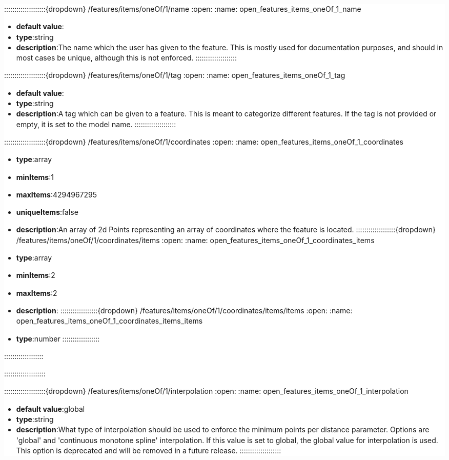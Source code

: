 ::::::::::::::::::::{dropdown} /features/items/oneOf/1/name
:open:
:name: open_features_items_oneOf_1_name

- **default value**:
- **type**:string
- **description**:The name which the user has given to the feature. This is mostly used for documentation purposes, and should in most cases be unique, although this is not enforced.
::::::::::::::::::::

::::::::::::::::::::{dropdown} /features/items/oneOf/1/tag
:open:
:name: open_features_items_oneOf_1_tag

- **default value**:
- **type**:string
- **description**:A tag which can be given to a feature. This is meant to categorize different features. If the tag is not provided or empty, it is set to the model name.
::::::::::::::::::::

::::::::::::::::::::{dropdown} /features/items/oneOf/1/coordinates
:open:
:name: open_features_items_oneOf_1_coordinates

- **type**:array
- **minItems**:1
- **maxItems**:4294967295
- **uniqueItems**:false
- **description**:An array of 2d Points representing an array of coordinates where the feature is located.
:::::::::::::::::::{dropdown} /features/items/oneOf/1/coordinates/items
:open:
:name: open_features_items_oneOf_1_coordinates_items

- **type**:array
- **minItems**:2
- **maxItems**:2
- **description**:
::::::::::::::::::{dropdown} /features/items/oneOf/1/coordinates/items/items
:open:
:name: open_features_items_oneOf_1_coordinates_items_items

- **type**:number
::::::::::::::::::

:::::::::::::::::::

::::::::::::::::::::

::::::::::::::::::::{dropdown} /features/items/oneOf/1/interpolation
:open:
:name: open_features_items_oneOf_1_interpolation

- **default value**:global
- **type**:string
- **description**:What type of interpolation should be used to enforce the minimum points per distance parameter. Options are 'global' and 'continuous monotone spline' interpolation. If this value is set to global, the global value for interpolation is used. This option is deprecated and will be removed in a future release.
::::::::::::::::::::
